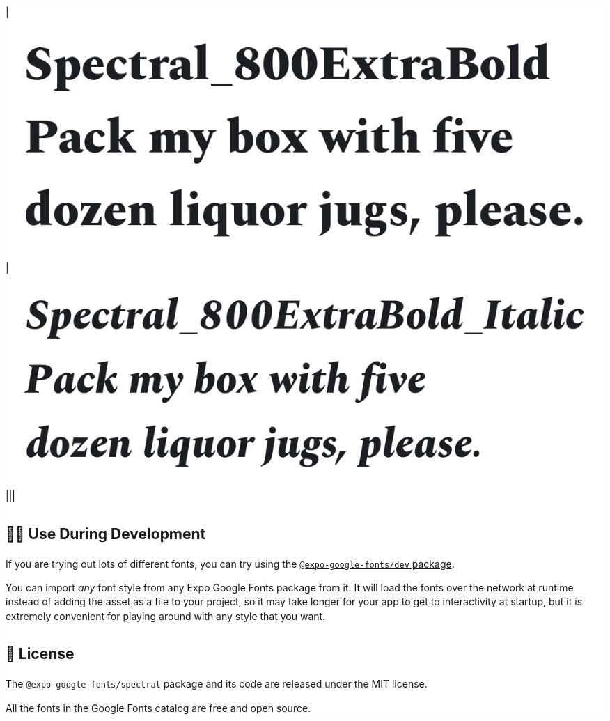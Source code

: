 |![Spectral_800ExtraBold](./800ExtraBold/Spectral_800ExtraBold.ttf.png)|![Spectral_800ExtraBold_Italic](./800ExtraBold_Italic/Spectral_800ExtraBold_Italic.ttf.png)|||


## 👩‍💻 Use During Development

If you are trying out lots of different fonts, you can try using the [`@expo-google-fonts/dev` package](https://github.com/expo/google-fonts/tree/master/font-packages/dev#readme).

You can import _any_ font style from any Expo Google Fonts package from it. It will load the fonts over the network at runtime instead of adding the asset as a file to your project, so it may take longer for your app to get to interactivity at startup, but it is extremely convenient for playing around with any style that you want.


## 📖 License

The `@expo-google-fonts/spectral` package and its code are released under the MIT license.

All the fonts in the Google Fonts catalog are free and open source.
